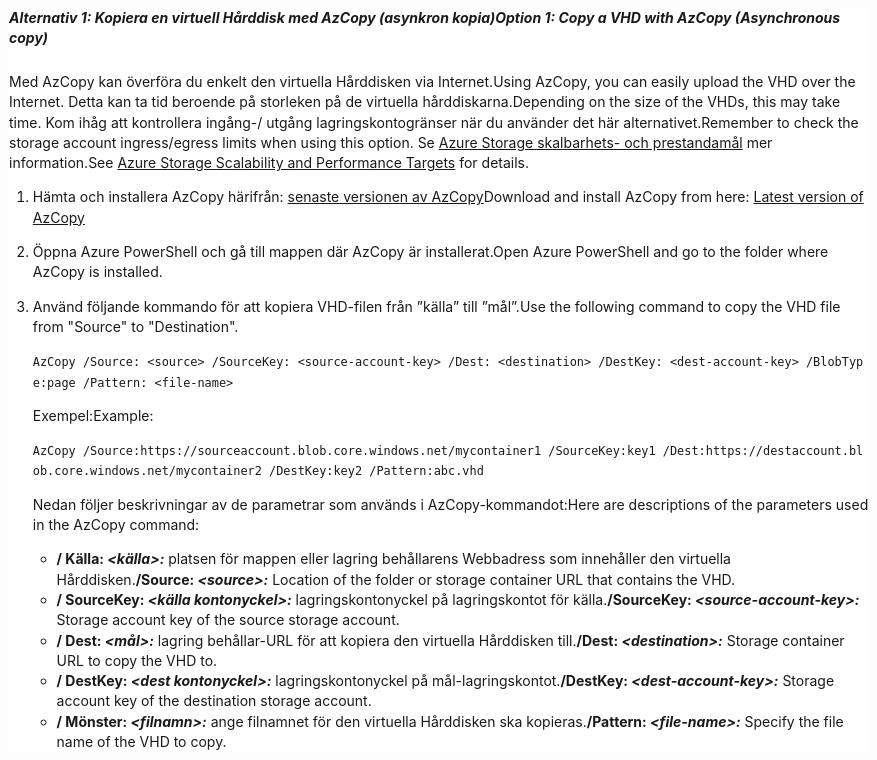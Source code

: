 ##### <a name="option-1-copy-a-vhd-with-azcopy-asynchronous-copy"></a><span data-ttu-id="6f94d-274">Alternativ 1: Kopiera en virtuell Hårddisk med AzCopy (asynkron kopia)</span><span class="sxs-lookup"><span data-stu-id="6f94d-274">Option 1: Copy a VHD with AzCopy (Asynchronous copy)</span></span>
<span data-ttu-id="6f94d-275">Med AzCopy kan överföra du enkelt den virtuella Hårddisken via Internet.</span><span class="sxs-lookup"><span data-stu-id="6f94d-275">Using AzCopy, you can easily upload the VHD over the Internet.</span></span> <span data-ttu-id="6f94d-276">Detta kan ta tid beroende på storleken på de virtuella hårddiskarna.</span><span class="sxs-lookup"><span data-stu-id="6f94d-276">Depending on the size of the VHDs, this may take time.</span></span> <span data-ttu-id="6f94d-277">Kom ihåg att kontrollera ingång-/ utgång lagringskontogränser när du använder det här alternativet.</span><span class="sxs-lookup"><span data-stu-id="6f94d-277">Remember to check the storage account ingress/egress limits when using this option.</span></span> <span data-ttu-id="6f94d-278">Se [Azure Storage skalbarhets- och prestandamål](storage-scalability-targets.md) mer information.</span><span class="sxs-lookup"><span data-stu-id="6f94d-278">See [Azure Storage Scalability and Performance Targets](storage-scalability-targets.md) for details.</span></span>

1. <span data-ttu-id="6f94d-279">Hämta och installera AzCopy härifrån: [senaste versionen av AzCopy](http://aka.ms/downloadazcopy)</span><span class="sxs-lookup"><span data-stu-id="6f94d-279">Download and install AzCopy from here: [Latest version of AzCopy](http://aka.ms/downloadazcopy)</span></span>
2. <span data-ttu-id="6f94d-280">Öppna Azure PowerShell och gå till mappen där AzCopy är installerat.</span><span class="sxs-lookup"><span data-stu-id="6f94d-280">Open Azure PowerShell and go to the folder where AzCopy is installed.</span></span>
3. <span data-ttu-id="6f94d-281">Använd följande kommando för att kopiera VHD-filen från ”källa” till ”mål”.</span><span class="sxs-lookup"><span data-stu-id="6f94d-281">Use the following command to copy the VHD file from "Source" to "Destination".</span></span>

    ```azcopy
    AzCopy /Source: <source> /SourceKey: <source-account-key> /Dest: <destination> /DestKey: <dest-account-key> /BlobType:page /Pattern: <file-name>
    ```

    <span data-ttu-id="6f94d-282">Exempel:</span><span class="sxs-lookup"><span data-stu-id="6f94d-282">Example:</span></span>

    ```azcopy
    AzCopy /Source:https://sourceaccount.blob.core.windows.net/mycontainer1 /SourceKey:key1 /Dest:https://destaccount.blob.core.windows.net/mycontainer2 /DestKey:key2 /Pattern:abc.vhd
    ```

    <span data-ttu-id="6f94d-283">Nedan följer beskrivningar av de parametrar som används i AzCopy-kommandot:</span><span class="sxs-lookup"><span data-stu-id="6f94d-283">Here are descriptions of the parameters used in the AzCopy command:</span></span>

   * <span data-ttu-id="6f94d-284">**/ Källa:  *&lt;källa&gt;:***  platsen för mappen eller lagring behållarens Webbadress som innehåller den virtuella Hårddisken.</span><span class="sxs-lookup"><span data-stu-id="6f94d-284">**/Source: *&lt;source&gt;:*** Location of the folder or storage container URL that contains the VHD.</span></span>
   * <span data-ttu-id="6f94d-285">**/ SourceKey:  *&lt;källa kontonyckel&gt;:***  lagringskontonyckel på lagringskontot för källa.</span><span class="sxs-lookup"><span data-stu-id="6f94d-285">**/SourceKey: *&lt;source-account-key&gt;:*** Storage account key of the source storage account.</span></span>
   * <span data-ttu-id="6f94d-286">**/ Dest:  *&lt;mål&gt;:***  lagring behållar-URL för att kopiera den virtuella Hårddisken till.</span><span class="sxs-lookup"><span data-stu-id="6f94d-286">**/Dest: *&lt;destination&gt;:*** Storage container URL to copy the VHD to.</span></span>
   * <span data-ttu-id="6f94d-287">**/ DestKey:  *&lt;dest kontonyckel&gt;:***  lagringskontonyckel på mål-lagringskontot.</span><span class="sxs-lookup"><span data-stu-id="6f94d-287">**/DestKey: *&lt;dest-account-key&gt;:*** Storage account key of the destination storage account.</span></span>
   * <span data-ttu-id="6f94d-288">**/ Mönster:  *&lt;filnamn&gt;:***  ange filnamnet för den virtuella Hårddisken ska kopieras.</span><span class="sxs-lookup"><span data-stu-id="6f94d-288">**/Pattern: *&lt;file-name&gt;:*** Specify the file name of the VHD to copy.</span></span>
